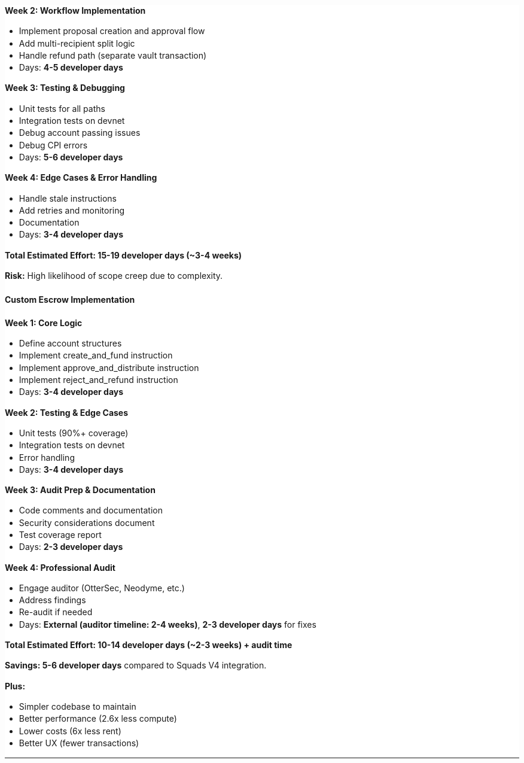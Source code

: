 **Week 2: Workflow Implementation**
- Implement proposal creation and approval flow
- Add multi-recipient split logic
- Handle refund path (separate vault transaction)
- Days: **4-5 developer days**

**Week 3: Testing & Debugging**
- Unit tests for all paths
- Integration tests on devnet
- Debug account passing issues
- Debug CPI errors
- Days: **5-6 developer days**

**Week 4: Edge Cases & Error Handling**
- Handle stale instructions
- Add retries and monitoring
- Documentation
- Days: **3-4 developer days**

**Total Estimated Effort: 15-19 developer days (~3-4 weeks)**

**Risk:** High likelihood of scope creep due to complexity.

#### Custom Escrow Implementation

**Week 1: Core Logic**
- Define account structures
- Implement create_and_fund instruction
- Implement approve_and_distribute instruction
- Implement reject_and_refund instruction
- Days: **3-4 developer days**

**Week 2: Testing & Edge Cases**
- Unit tests (90%+ coverage)
- Integration tests on devnet
- Error handling
- Days: **3-4 developer days**

**Week 3: Audit Prep & Documentation**
- Code comments and documentation
- Security considerations document
- Test coverage report
- Days: **2-3 developer days**

**Week 4: Professional Audit**
- Engage auditor (OtterSec, Neodyme, etc.)
- Address findings
- Re-audit if needed
- Days: **External (auditor timeline: 2-4 weeks)**, **2-3 developer days** for fixes

**Total Estimated Effort: 10-14 developer days (~2-3 weeks) + audit time**

**Savings: 5-6 developer days** compared to Squads V4 integration.

**Plus:**
- Simpler codebase to maintain
- Better performance (2.6x less compute)
- Lower costs (6x less rent)
- Better UX (fewer transactions)

---